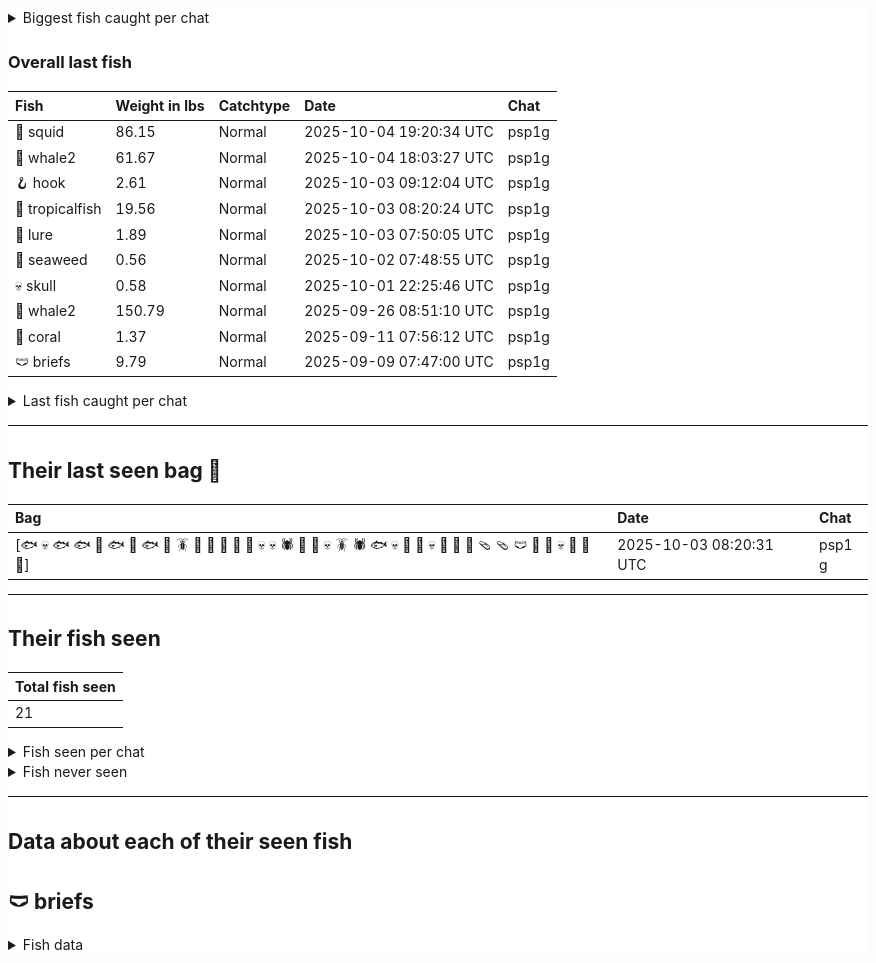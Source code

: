 <details><summary>Biggest fish caught per chat</summary></details>

### Overall last fish
| Fish            | Weight in lbs | Catchtype | Date                    | Chat  |
|:----------------|:--------------|:----------|:------------------------|:------|
| 🦑 squid        | 86.15         | Normal    | 2025-10-04 19:20:34 UTC | psp1g |
| 🐋 whale2       | 61.67         | Normal    | 2025-10-04 18:03:27 UTC | psp1g |
| 🪝 hook         | 2.61          | Normal    | 2025-10-03 09:12:04 UTC | psp1g |
| 🐠 tropicalfish | 19.56         | Normal    | 2025-10-03 08:20:24 UTC | psp1g |
| 🎏 lure         | 1.89          | Normal    | 2025-10-03 07:50:05 UTC | psp1g |
| 🌿 seaweed      | 0.56          | Normal    | 2025-10-02 07:48:55 UTC | psp1g |
| 💀 skull        | 0.58          | Normal    | 2025-10-01 22:25:46 UTC | psp1g |
| 🐋 whale2       | 150.79        | Normal    | 2025-09-26 08:51:10 UTC | psp1g |
| 🪸 coral        | 1.37          | Normal    | 2025-09-11 07:56:12 UTC | psp1g |
| 🩲 briefs       | 9.79          | Normal    | 2025-09-09 07:47:00 UTC | psp1g |

<details><summary>Last fish caught per chat</summary></details>

---------------

## Their last seen bag 🎒
| Bag                                                                                                                     | Date                    | Chat  |
|:------------------------------------------------------------------------------------------------------------------------|:------------------------|:------|
| [🐟 💀 🐟 🐟 🦀 🐟 🦀 🐟 🐸 🪳 🧊 🐚 🪸 🦪 🐋 💀 💀 🕷️ 🧽 🦀 💀 🪳 🕷️ 🐟 💀 🐌 🧽 💀 🦑 🐊 🐸 🩴 🩴 🩲 🪸 🐋 💀 🌿 🎏 🐠] | 2025-10-03 08:20:31 UTC | psp1g |

---------------

## Their fish seen
| Total fish seen |
|:----------------|
| 21              |

<details><summary>Fish seen per chat</summary></details>

<details><summary>Fish never seen</summary></details>

---------------

## Data about each of their seen fish

## 🩲 briefs

<details><summary>Fish data</summary></details>
